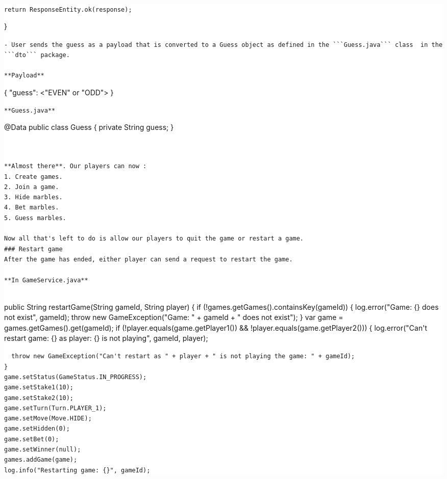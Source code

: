     return ResponseEntity.ok(response);
  }

``` 
- User sends the guess as a payload that is converted to a Guess object as defined in the ```Guess.java``` class  in the ```dto``` package.

**Payload**

```
{
    "guess":  <"EVEN" or "ODD">
}

``` 
**Guess.java**

```
@Data
public class Guess {
  private String guess;
}

``` 


**Almost there**. Our players can now : 
1. Create games.
2. Join a game.
3. Hide marbles.
4. Bet marbles. 
5. Guess marbles. 

Now all that's left to do is allow our players to quit the game or restart a game. 
### Restart game
After the game has ended, either player can send a request to restart the game.

**In GameService.java**


```
public String restartGame(String gameId, String player) {
    if (!games.getGames().containsKey(gameId)) {
      log.error("Game: {} does not exist", gameId);
      throw new GameException("Game: " + gameId + " does not exist");
    }
    var game = games.getGames().get(gameId);
    if (!player.equals(game.getPlayer1()) && !player.equals(game.getPlayer2())) {
      log.error("Can't restart game: {} as player: {} is not playing", gameId, player);

      throw new GameException("Can't restart as " + player + " is not playing the game: " + gameId);
    }
    game.setStatus(GameStatus.IN_PROGRESS);
    game.setStake1(10);
    game.setStake2(10);
    game.setTurn(Turn.PLAYER_1);
    game.setMove(Move.HIDE);
    game.setHidden(0);
    game.setBet(0);
    game.setWinner(null);
    games.addGame(game);
    log.info("Restarting game: {}", gameId);
